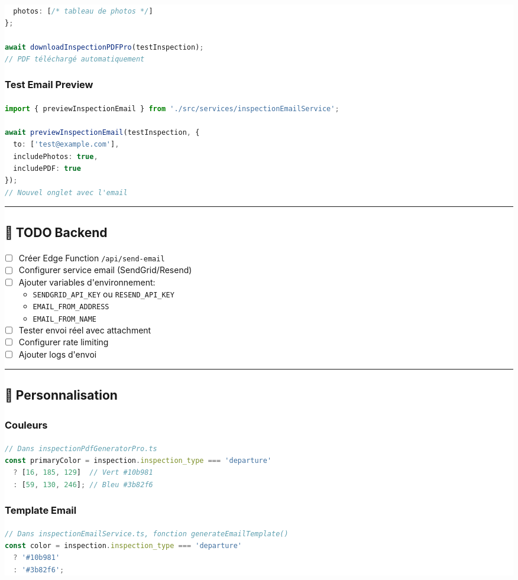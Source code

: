 ```typescript
  photos: [/* tableau de photos */]
};

await downloadInspectionPDFPro(testInspection);
// PDF téléchargé automatiquement
```

### Test Email Preview
```typescript
import { previewInspectionEmail } from './src/services/inspectionEmailService';

await previewInspectionEmail(testInspection, {
  to: ['test@example.com'],
  includePhotos: true,
  includePDF: true
});
// Nouvel onglet avec l'email
```

---

## 📝 TODO Backend

- [ ] Créer Edge Function `/api/send-email`
- [ ] Configurer service email (SendGrid/Resend)
- [ ] Ajouter variables d'environnement:
  - `SENDGRID_API_KEY` ou `RESEND_API_KEY`
  - `EMAIL_FROM_ADDRESS`
  - `EMAIL_FROM_NAME`
- [ ] Tester envoi réel avec attachment
- [ ] Configurer rate limiting
- [ ] Ajouter logs d'envoi

---

## 🎨 Personnalisation

### Couleurs
```typescript
// Dans inspectionPdfGeneratorPro.ts
const primaryColor = inspection.inspection_type === 'departure' 
  ? [16, 185, 129]  // Vert #10b981
  : [59, 130, 246]; // Bleu #3b82f6
```

### Template Email
```typescript
// Dans inspectionEmailService.ts, fonction generateEmailTemplate()
const color = inspection.inspection_type === 'departure' 
  ? '#10b981' 
  : '#3b82f6';
```
